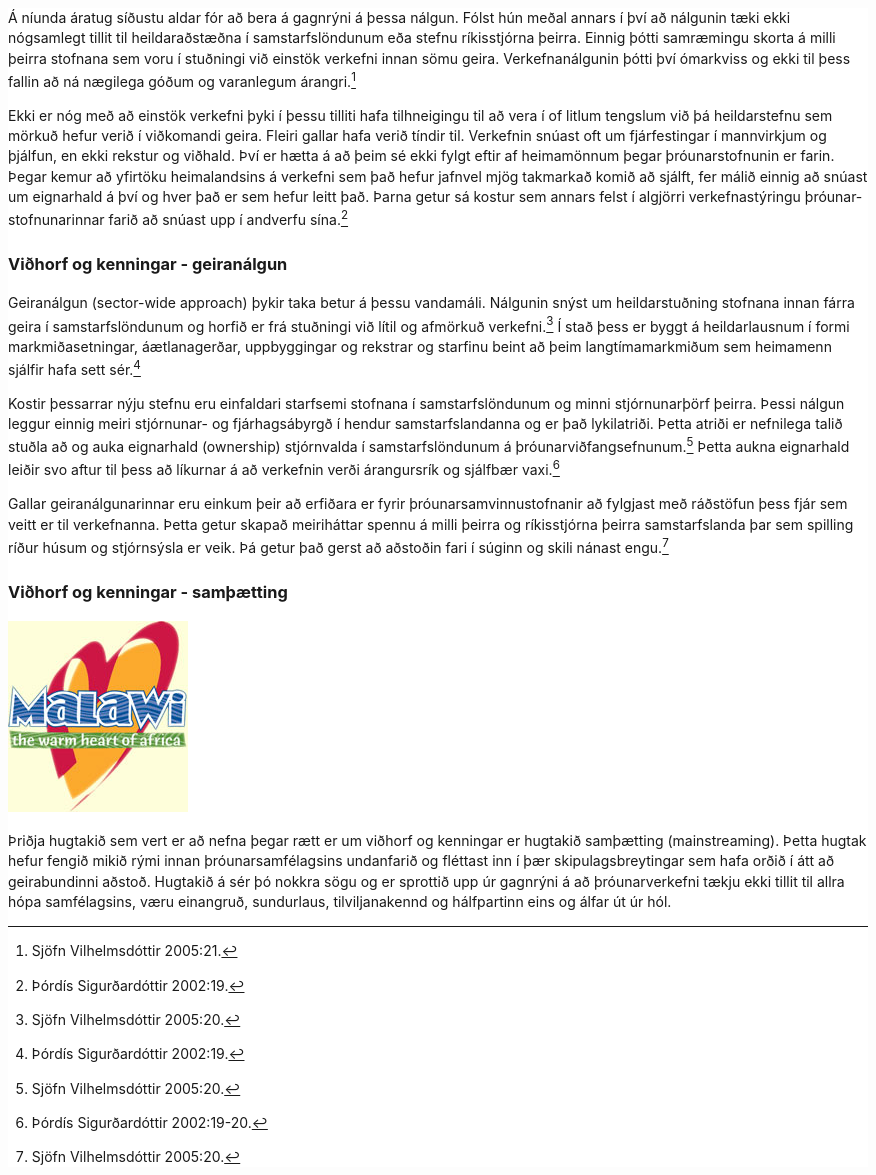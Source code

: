 Á níunda áratug síðustu aldar fór að bera á gagnrýni á þessa nálgun. Fólst hún meðal annars í því að nálgunin tæki ekki nógsamlegt tillit til heildar&shy;að&shy;stæðna í sam&shy;starfs&shy;löndunum eða stefnu ríkisstjórna þeirra. Einnig þótti samræmingu skorta á milli þeirra stofnana sem voru í stuðningi við einstök verkefni innan sömu geira. Verk&shy;efna&shy;nálgunin þótti því ómarkviss og ekki til þess fallin að ná nægilega góðum og varanlegum árangri.[^19] 

Ekki er nóg með að einstök verkefni þyki í þessu tilliti hafa tilhneigingu til að vera í of litlum tengslum við þá heildar&shy;stefnu sem mörkuð hefur verið í viðkomandi geira. Fleiri gallar hafa verið tíndir til. Verkefnin snúast oft um fjárfestingar í mannvirkjum og þjálfun, en ekki rekstur og viðhald. Því er hætta á að þeim sé ekki fylgt eftir af heimamönnum þegar þróunar&shy;stofnunin er farin. Þegar kemur að yfirtöku heima&shy;landsins á verkefni sem það hefur jafnvel mjög takmarkað komið að sjálft, fer málið einnig að snúast um eignarhald á því og hver það er sem hefur leitt það. Þarna getur sá kostur sem annars felst í algjörri verk&shy;efna&shy;stýringu þróunar&shy;stofnunar&shy;innar farið að snúast upp í andverfu sína.[^20]

### Viðhorf og kenningar - geiranálgun

Geiranálgun (sector-wide approach) þykir taka betur á þessu vandamáli. Nálgunin snýst um heildar&shy;stuðning stofnana innan fárra geira í samstarfs&shy;löndunum og horfið er frá stuðningi við lítil og afmörkuð verk&shy;efni.[^21] Í stað þess er byggt á heildar&shy;lausnum í formi mark&shy;miða&shy;setningar, áætlana&shy;gerðar, uppbyggingar og rekstrar og starfinu beint að þeim lang&shy;tímamark&shy;miðum sem heimamenn sjálfir hafa sett sér.[^22]

Kostir þessarrar nýju stefnu eru einfaldari starfsemi stofnana í sam&shy;starfs&shy;löndunum og minni stjórnunar&shy;þörf þeirra. Þessi nálgun leggur einnig meiri stjórnunar- og fjár&shy;hags&shy;ábyrgð í hendur sam&shy;starfs&shy;landanna og er það lykilatriði. Þetta atriði er nefnilega talið stuðla að og auka eignarhald (ownership) stjórnvalda í sam&shy;starfs&shy;löndunum á þróunar&shy;við&shy;fangs&shy;efnunum.[^23] Þetta aukna eignarhald leiðir svo aftur til þess að líkurnar á að verkefnin verði árangursrík og sjálfbær vaxi.[^24]

Gallar geira&shy;nálgunarinnar eru einkum þeir að erfiðara er fyrir þróunar&shy;sam&shy;vinnu&shy;stofnanir að fylgjast með ráðstöfun þess fjár sem veitt er til verkefnanna. Þetta getur skapað meiriháttar spennu á milli þeirra og ríkis&shy;stjórna þeirra sam&shy;starfs&shy;landa þar sem spilling ríður húsum og stjórnsýsla er veik. Þá getur það gerst að aðstoðin fari í súginn og skili nánast engu.[^25]

### Viðhorf og kenningar -  samþætting

![the warm heart of Africa](333.jpg)

Þriðja hugtakið sem vert er að nefna þegar rætt er um viðhorf og kenningar er hugtakið samþætting (main&shy;streaming). Þetta hugtak hefur fengið mikið rými innan þróunar&shy;sam&shy;félagsins undanfarið og fléttast inn í þær skipu&shy;lags&shy;breytingar sem hafa orðið í átt að geirabundinni aðstoð. Hugtakið á sér þó nokkra sögu og er sprottið upp úr gagnrýni á að þróunar&shy;verk&shy;efni tækju ekki tillit til allra hópa samfélagsins, væru einangruð, sundurlaus, til&shy;viljana&shy;kennd og hálfpartinn eins og álfar út úr hól.


[^17]: Sjöfn Vilhelmsdóttir 2005:21.
[^18]: Þórdís Sigurðardóttir 2002:19.
[^19]: Sjöfn Vilhelmsdóttir 2005:21.
[^20]: Þórdís Sigurðardóttir 2002:19.
[^21]: Sjöfn Vilhelmsdóttir 2005:20.
[^22]: Þórdís Sigurðardóttir 2002:19.
[^23]: Sjöfn Vilhelmsdóttir 2005:20.
[^24]: Þórdís Sigurðardóttir 2002:19-20.
[^25]: Sjöfn Vilhelmsdóttir 2005:20.
[^26]: Þórdís Sigurðardóttir 2002:20.
[^27]: Hermann Örn Ingólfsson & Jónas H. Haralz 2003:9-10.
[^28]: Þórdís Sigurðardóttir 2002:21.
[^29]: Hermann Örn Ingólfsson & Jónas H.Haralz 2003:9-10.
[^30]: Sjöfn Vilhelmsdóttir 2005:15.
[^31]: Þórdís Sigurðardóttir 2002:21.
[^32]: Utanríkisráðuneytið 2005:18.
[^33]: Hermann Örn Ingólfsson & Jónas H. Haralz 2003:43-44.
[^34]: Hermann Örn Ingólfsson & Jónas H. Haralz 2003:43-44.
[^35]: Hermann Örn Ingólfsson & Jónas H. Haralz 2003:45.